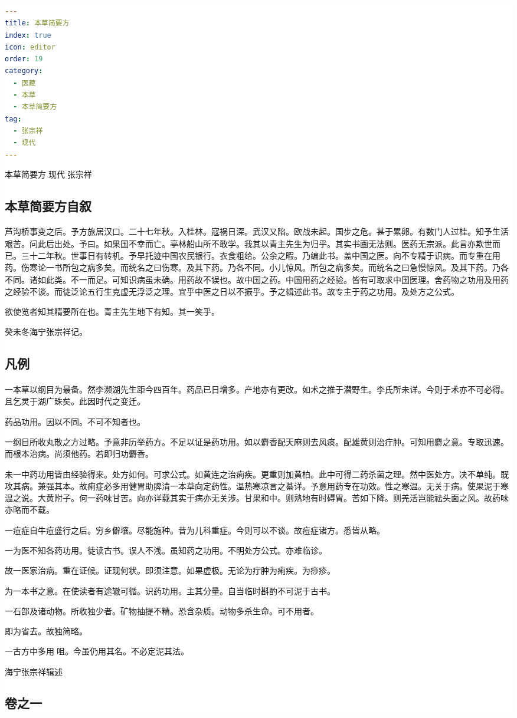 ```yaml
---
title: 本草简要方
index: true
icon: editor
order: 19
category:
  - 医藏
  - 本草
  - 本草简要方
tag:
  - 张宗祥
  - 现代
---
```


本草简要方 现代 张宗祥  

## 本草简要方自叙  

芦沟桥事变之后。予方旅居汉口。二十七年秋。入桂林。寇祸日深。武汉又陷。欧战未起。国步之危。甚于累卵。有数门人过桂。知予生活艰苦。问此后出处。予曰。如果国不幸而亡。亭林船山所不敢学。我其以青主先生为归乎。其实书画无法则。医药无宗派。此言亦欺世而已。三十二年秋。世事日有转机。予早托迹中国农民银行。衣食粗给。公余之暇。乃编此书。盖中国之医。向不专精于识病。而专重在用药。伤寒论一书所包之病多矣。而统名之曰伤寒。及其下药。乃各不同。小儿惊风。所包之病多矣。而统名之曰急慢惊风。及其下药。乃各不同。诸如此类。不一而足。可知识病虽未确。用药故不误也。故中国之药。中国用药之经验。皆有可取求中国医理。舍药物之功用及用药之经验不谈。而徒泛论五行生克虚无浮泛之理。宜乎中医之日以不振乎。予之辑述此书。故专主于药之功用。及处方之公式。  

欲使览者知其精要所在也。青主先生地下有知。其一笑乎。  

癸未冬海宁张宗祥记。  

## 凡例  

一本草以纲目为最备。然李濒湖先生距今四百年。药品已日增多。产地亦有更改。如术之推于潜野生。李氏所未详。今则于术亦不可必得。且乞灵于湖广珠矣。此因时代之变迁。  

药品功用。因以不同。不可不知者也。  

一纲目所收丸散之方过略。予意非历举药方。不足以证是药功用。如以麝香配天麻则去风痰。配雄黄则治疔肿。可知用麝之意。专取迅速。而根本治病。尚须他药。若即归功麝香。  

未一中药功用皆由经验得来。处方如何。可求公式。如黄连之治痢疾。更重则加黄柏。此中可得二药杀菌之理。然中医处方。决不单纯。既攻其病。兼强其本。故痢症必多用健胃助脾清一本草向定药性。温热寒凉言之綦详。予意用药专在功效。性之寒温。无关于病。使果泥于寒温之说。大黄附子。何一药味甘苦。向亦详载其实于病亦无关涉。甘果和中。则熟地有时碍胃。苦如下降。则羌活岂能祛头面之风。故药味亦略而不载。  

一痘症自牛痘盛行之后。穷乡僻壤。尽能施种。昔为儿科重症。今则可以不谈。故痘症诸方。悉皆从略。  

一为医不知各药功用。徒读古书。误人不浅。虽知药之功用。不明处方公式。亦难临诊。  

故一医家治病。重在证候。证现何状。即须注意。如果虚极。无论为疔肿为痢疾。为痧疹。  

为一本书之意。在使读者有途辙可循。识药功用。主其分量。自当临时斟酌不可泥于古书。  

一石部及诸动物。所收独少者。矿物抽提不精。恐含杂质。动物多杀生命。可不用者。  

即为省去。故独简略。  

一古方中多用 咀。今虽仍用其名。不必定泥其法。  

海宁张宗祥辑述  

## 卷之一
